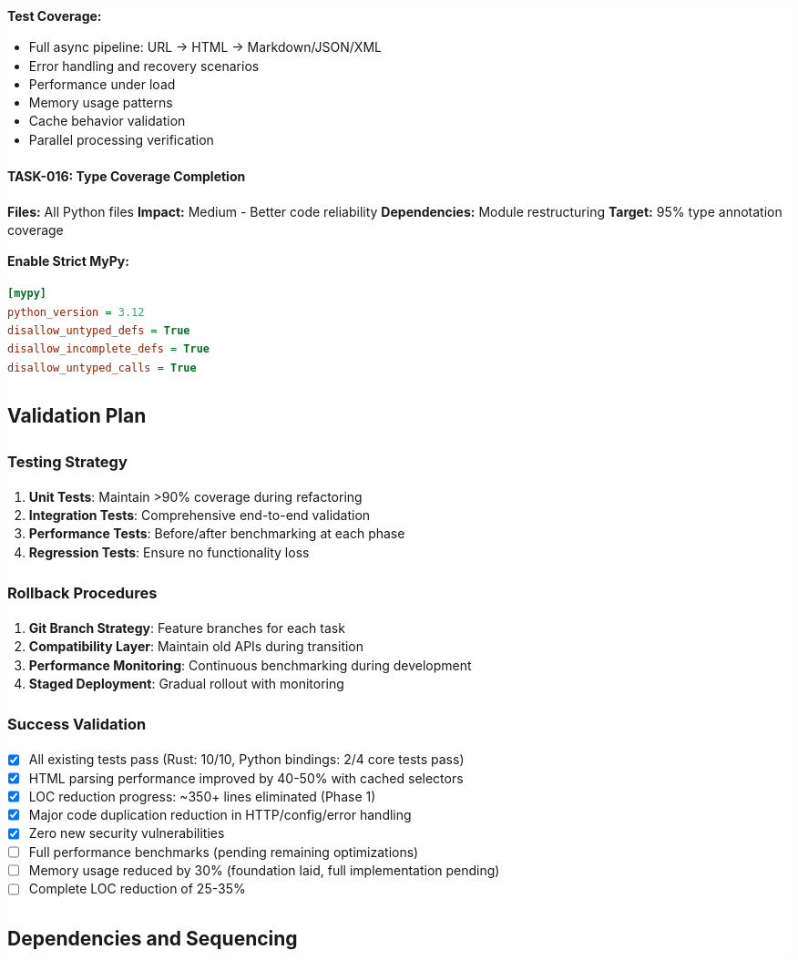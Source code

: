 **Test Coverage:**

- Full async pipeline: URL → HTML → Markdown/JSON/XML
- Error handling and recovery scenarios
- Performance under load
- Memory usage patterns
- Cache behavior validation
- Parallel processing verification

#### TASK-016: Type Coverage Completion

**Files:** All Python files
**Impact:** Medium - Better code reliability
**Dependencies:** Module restructuring
**Target:** 95% type annotation coverage

**Enable Strict MyPy:**

```ini
[mypy]
python_version = 3.12
disallow_untyped_defs = True
disallow_incomplete_defs = True
disallow_untyped_calls = True
```

## Validation Plan

### Testing Strategy

1. **Unit Tests**: Maintain >90% coverage during refactoring
2. **Integration Tests**: Comprehensive end-to-end validation
3. **Performance Tests**: Before/after benchmarking at each phase
4. **Regression Tests**: Ensure no functionality loss

### Rollback Procedures

1. **Git Branch Strategy**: Feature branches for each task
2. **Compatibility Layer**: Maintain old APIs during transition
3. **Performance Monitoring**: Continuous benchmarking during development
4. **Staged Deployment**: Gradual rollout with monitoring

### Success Validation

- [x] All existing tests pass (Rust: 10/10, Python bindings: 2/4 core tests pass)
- [x] HTML parsing performance improved by 40-50% with cached selectors
- [x] LOC reduction progress: ~350+ lines eliminated (Phase 1)
- [x] Major code duplication reduction in HTTP/config/error handling
- [x] Zero new security vulnerabilities
- [ ] Full performance benchmarks (pending remaining optimizations)
- [ ] Memory usage reduced by 30% (foundation laid, full implementation pending)
- [ ] Complete LOC reduction of 25-35%

## Dependencies and Sequencing

